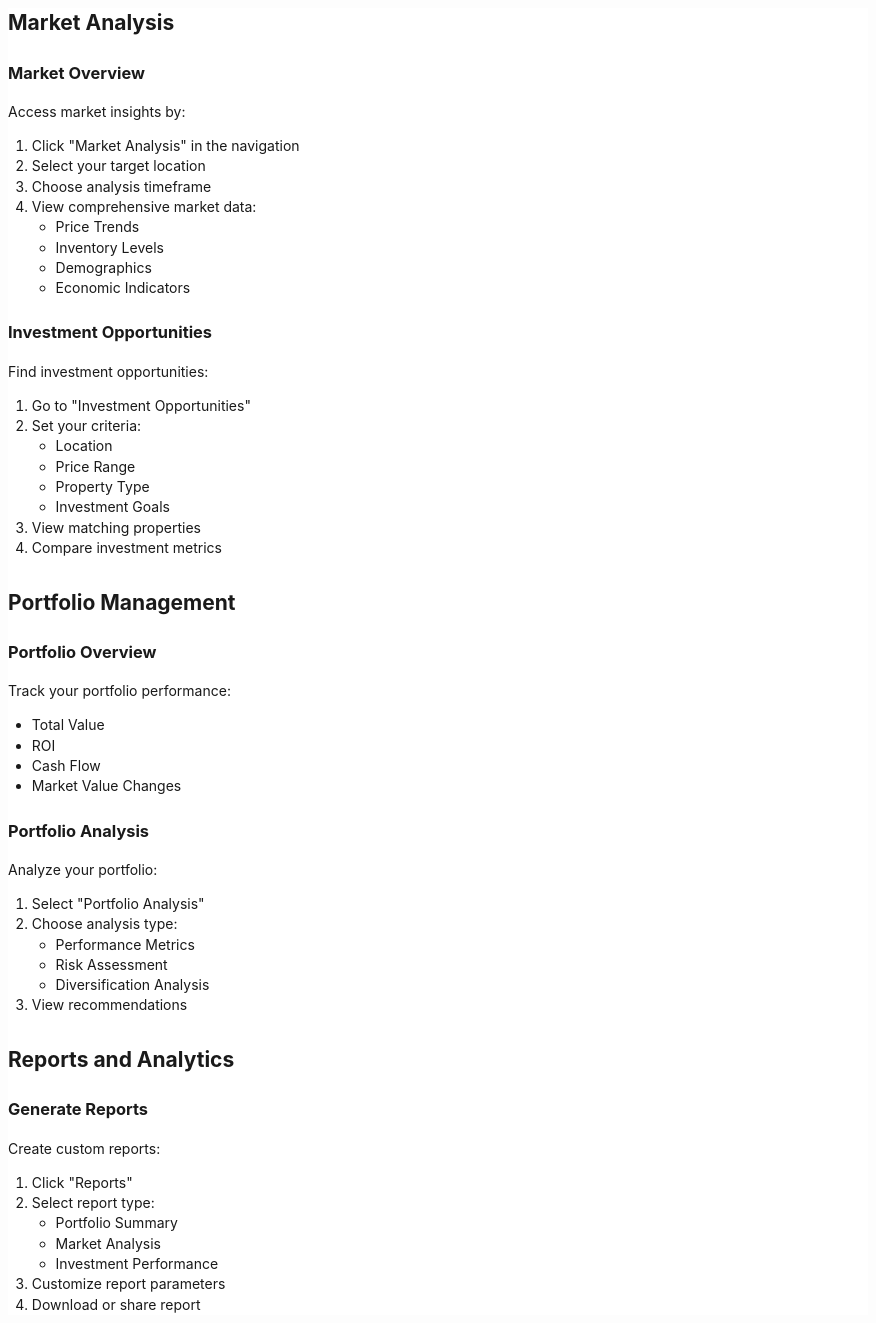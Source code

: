 ## Market Analysis

### Market Overview
Access market insights by:
1. Click "Market Analysis" in the navigation
2. Select your target location
3. Choose analysis timeframe
4. View comprehensive market data:
   - Price Trends
   - Inventory Levels
   - Demographics
   - Economic Indicators

### Investment Opportunities
Find investment opportunities:
1. Go to "Investment Opportunities"
2. Set your criteria:
   - Location
   - Price Range
   - Property Type
   - Investment Goals
3. View matching properties
4. Compare investment metrics

## Portfolio Management

### Portfolio Overview
Track your portfolio performance:
- Total Value
- ROI
- Cash Flow
- Market Value Changes

### Portfolio Analysis
Analyze your portfolio:
1. Select "Portfolio Analysis"
2. Choose analysis type:
   - Performance Metrics
   - Risk Assessment
   - Diversification Analysis
3. View recommendations

## Reports and Analytics

### Generate Reports
Create custom reports:
1. Click "Reports"
2. Select report type:
   - Portfolio Summary
   - Market Analysis
   - Investment Performance
3. Customize report parameters
4. Download or share report
